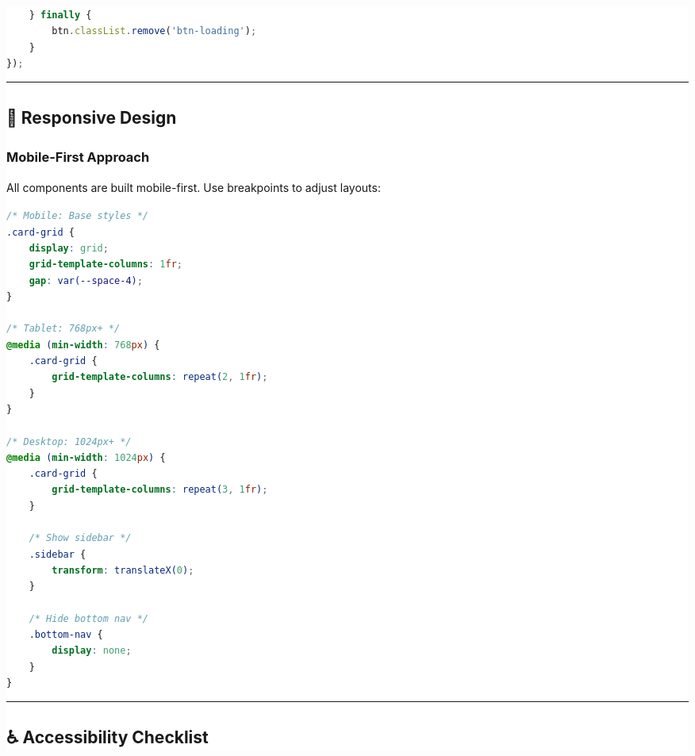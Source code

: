 ```javascript
    } finally {
        btn.classList.remove('btn-loading');
    }
});
```

---

## 📱 Responsive Design

### Mobile-First Approach

All components are built mobile-first. Use breakpoints to adjust layouts:

```css
/* Mobile: Base styles */
.card-grid {
    display: grid;
    grid-template-columns: 1fr;
    gap: var(--space-4);
}

/* Tablet: 768px+ */
@media (min-width: 768px) {
    .card-grid {
        grid-template-columns: repeat(2, 1fr);
    }
}

/* Desktop: 1024px+ */
@media (min-width: 1024px) {
    .card-grid {
        grid-template-columns: repeat(3, 1fr);
    }

    /* Show sidebar */
    .sidebar {
        transform: translateX(0);
    }

    /* Hide bottom nav */
    .bottom-nav {
        display: none;
    }
}
```

---

## ♿ Accessibility Checklist
